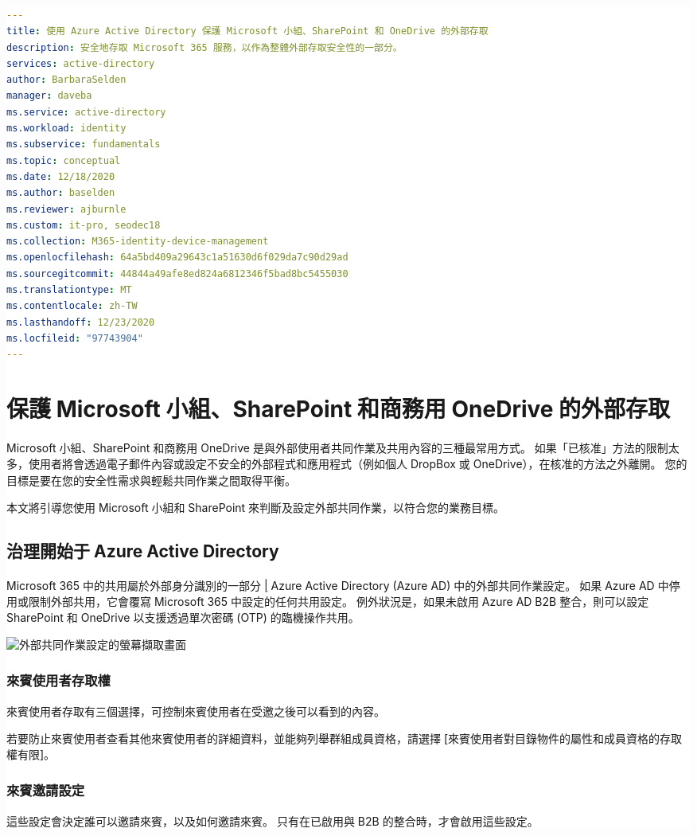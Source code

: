 ```yaml
---
title: 使用 Azure Active Directory 保護 Microsoft 小組、SharePoint 和 OneDrive 的外部存取
description: 安全地存取 Microsoft 365 服務，以作為整體外部存取安全性的一部分。
services: active-directory
author: BarbaraSelden
manager: daveba
ms.service: active-directory
ms.workload: identity
ms.subservice: fundamentals
ms.topic: conceptual
ms.date: 12/18/2020
ms.author: baselden
ms.reviewer: ajburnle
ms.custom: it-pro, seodec18
ms.collection: M365-identity-device-management
ms.openlocfilehash: 64a5bd409a29643c1a51630d6f029da7c90d29ad
ms.sourcegitcommit: 44844a49afe8ed824a6812346f5bad8bc5455030
ms.translationtype: MT
ms.contentlocale: zh-TW
ms.lasthandoff: 12/23/2020
ms.locfileid: "97743904"
---
```

# <a name="secure-external-access-to-microsoft-teams-sharepoint-and-onedrive-for-business"></a>保護 Microsoft 小組、SharePoint 和商務用 OneDrive 的外部存取 

Microsoft 小組、SharePoint 和商務用 OneDrive 是與外部使用者共同作業及共用內容的三種最常用方式。 如果「已核准」方法的限制太多，使用者將會透過電子郵件內容或設定不安全的外部程式和應用程式（例如個人 DropBox 或 OneDrive），在核准的方法之外離開。 您的目標是要在您的安全性需求與輕鬆共同作業之間取得平衡。

本文將引導您使用 Microsoft 小組和 SharePoint 來判斷及設定外部共同作業，以符合您的業務目標。

## <a name="governance-begins-in-azure-active-directory"></a>治理開始于 Azure Active Directory

Microsoft 365 中的共用屬於外部身分識別的一部分 [|](https://aad.portal.azure.com/) Azure Active Directory (Azure AD) 中的外部共同作業設定。 如果 Azure AD 中停用或限制外部共用，它會覆寫 Microsoft 365 中設定的任何共用設定。 例外狀況是，如果未啟用 Azure AD B2B 整合，則可以設定 SharePoint 和 OneDrive 以支援透過單次密碼 (OTP) 的臨機操作共用。

![外部共同作業設定的螢幕擷取畫面](media/secure-external-access/9-external-collaboration-settings.png)

### <a name="guest-user-access"></a>來賓使用者存取權

來賓使用者存取有三個選擇，可控制來賓使用者在受邀之後可以看到的內容。 

若要防止來賓使用者查看其他來賓使用者的詳細資料，並能夠列舉群組成員資格，請選擇 [來賓使用者對目錄物件的屬性和成員資格的存取權有限]。

### <a name="guest-invite-settings"></a>來賓邀請設定

這些設定會決定誰可以邀請來賓，以及如何邀請來賓。 只有在已啟用與 B2B 的整合時，才會啟用這些設定。
